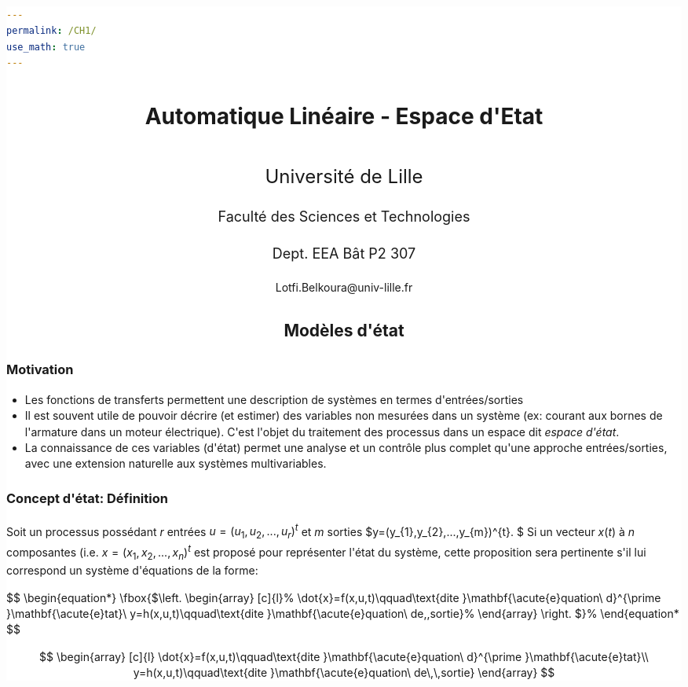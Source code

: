 ```yaml
---
permalink: /CH1/
use_math: true
---
```


<style>
td {font-size:100% ;background-color: white;}
</style>



<h1 align="center"> Automatique Linéaire - Espace d'Etat</h1><br>
<div align="center", style="font-size:x-large"> Université de Lille</div><br>
<div align="center", style="font-size:large"> Faculté des Sciences et Technologies</div><br>
<div align="center", style="font-size:large"> Dept. EEA   Bât P2 307</div><br>
<div align="center"> Lotfi.Belkoura@univ-lille.fr</div>

<h2 align="center">Modèles d'état</h2>

### Motivation

- Les fonctions de transferts permettent une description de systèmes en termes d'entrées/sorties
- Il est souvent utile de pouvoir décrire (et estimer) des variables non mesurées dans un système (ex: courant aux bornes de l'armature dans un moteur électrique). C'est l'objet du traitement des processus dans un espace dit *espace d'état*.
- La connaissance de ces variables (d'état) permet une analyse et un contrôle plus complet qu'une approche entrées/sorties, avec une extension naturelle aux systèmes multivariables.


### Concept d'état: Définition

Soit un processus possédant $r$ entrées $u=(u_{1},u_{2},...,u_{r})^{t}$ et $m$ sorties $y=(y_{1},y_{2},...,y_{m})^{t}. $ Si un vecteur $x(t)$ à $n$ composantes (i.e. $x=(x_{1},x_{2},...,x_{n})^{t}$ est proposé pour représenter l'état du système, cette proposition sera pertinente s'il lui correspond un système d'équations de la forme:

$$
\begin{equation*}
\fbox{$\left.
\begin{array}
[c]{l}%
\dot{x}=f(x,u,t)\qquad\text{dite }\mathbf{\acute{e}quation\ d}^{\prime
}\mathbf{\acute{e}tat}\\
y=h(x,u,t)\qquad\text{dite }\mathbf{\acute{e}quation\ de\,\,sortie}%
\end{array}
\right.  $}%
\end{equation*
$$


$$
\begin{array}
[c]{l}
\dot{x}=f(x,u,t)\qquad\text{dite }\mathbf{\acute{e}quation\ d}^{\prime
}\mathbf{\acute{e}tat}\\
y=h(x,u,t)\qquad\text{dite }\mathbf{\acute{e}quation\ de\,\,sortie}
\end{array}
$$
